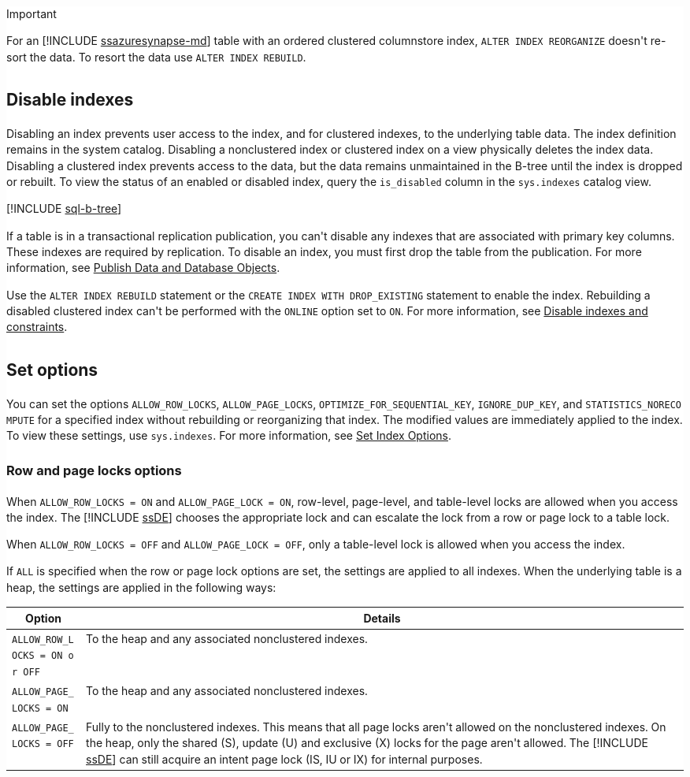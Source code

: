 > [!IMPORTANT]  
> For an [!INCLUDE [ssazuresynapse-md](../../includes/ssazuresynapse-md.md)] table with an ordered clustered columnstore index, `ALTER INDEX REORGANIZE` doesn't re-sort the data. To resort the data use `ALTER INDEX REBUILD`.

## <a id="disabling-indexes"></a> Disable indexes

Disabling an index prevents user access to the index, and for clustered indexes, to the underlying table data. The index definition remains in the system catalog. Disabling a nonclustered index or clustered index on a view physically deletes the index data. Disabling a clustered index prevents access to the data, but the data remains unmaintained in the B-tree until the index is dropped or rebuilt. To view the status of an enabled or disabled index, query the `is_disabled` column in the `sys.indexes` catalog view.

[!INCLUDE [sql-b-tree](../../includes/sql-b-tree.md)]

If a table is in a transactional replication publication, you can't disable any indexes that are associated with primary key columns. These indexes are required by replication. To disable an index, you must first drop the table from the publication. For more information, see [Publish Data and Database Objects](../../relational-databases/replication/publish/publish-data-and-database-objects.md).

Use the `ALTER INDEX REBUILD` statement or the `CREATE INDEX WITH DROP_EXISTING` statement to enable the index. Rebuilding a disabled clustered index can't be performed with the `ONLINE` option set to `ON`. For more information, see [Disable indexes and constraints](../../relational-databases/indexes/disable-indexes-and-constraints.md).

## <a id="setting-options"></a> Set options

You can set the options `ALLOW_ROW_LOCKS`, `ALLOW_PAGE_LOCKS`, `OPTIMIZE_FOR_SEQUENTIAL_KEY`, `IGNORE_DUP_KEY`, and `STATISTICS_NORECOMPUTE` for a specified index without rebuilding or reorganizing that index. The modified values are immediately applied to the index. To view these settings, use `sys.indexes`. For more information, see [Set Index Options](../../relational-databases/indexes/set-index-options.md).

### Row and page locks options

When `ALLOW_ROW_LOCKS = ON` and `ALLOW_PAGE_LOCK = ON`, row-level, page-level, and table-level locks are allowed when you access the index. The [!INCLUDE [ssDE](../../includes/ssde-md.md)] chooses the appropriate lock and can escalate the lock from a row or page lock to a table lock.

When `ALLOW_ROW_LOCKS = OFF` and `ALLOW_PAGE_LOCK = OFF`, only a table-level lock is allowed when you access the index.

If `ALL` is specified when the row or page lock options are set, the settings are applied to all indexes. When the underlying table is a heap, the settings are applied in the following ways:

| Option | Details |
| --- | --- |
| `ALLOW_ROW_LOCKS = ON or OFF` | To the heap and any associated nonclustered indexes. |
| `ALLOW_PAGE_LOCKS = ON` | To the heap and any associated nonclustered indexes. |
| `ALLOW_PAGE_LOCKS = OFF` | Fully to the nonclustered indexes. This means that all page locks aren't allowed on the nonclustered indexes. On the heap, only the shared (S), update (U) and exclusive (X) locks for the page aren't allowed. The [!INCLUDE [ssDE](../../includes/ssde-md.md)] can still acquire an intent page lock (IS, IU or IX) for internal purposes. |
